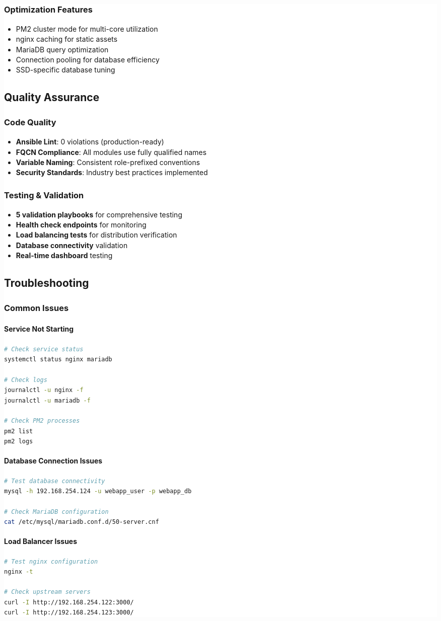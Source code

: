 ### Optimization Features
- PM2 cluster mode for multi-core utilization
- nginx caching for static assets
- MariaDB query optimization
- Connection pooling for database efficiency
- SSD-specific database tuning

## Quality Assurance

### Code Quality
- **Ansible Lint**: 0 violations (production-ready)
- **FQCN Compliance**: All modules use fully qualified names
- **Variable Naming**: Consistent role-prefixed conventions
- **Security Standards**: Industry best practices implemented

### Testing & Validation
- **5 validation playbooks** for comprehensive testing
- **Health check endpoints** for monitoring
- **Load balancing tests** for distribution verification
- **Database connectivity** validation
- **Real-time dashboard** testing

## Troubleshooting

### Common Issues

#### Service Not Starting
```bash
# Check service status
systemctl status nginx mariadb

# Check logs
journalctl -u nginx -f
journalctl -u mariadb -f

# Check PM2 processes
pm2 list
pm2 logs
```

#### Database Connection Issues
```bash
# Test database connectivity
mysql -h 192.168.254.124 -u webapp_user -p webapp_db

# Check MariaDB configuration
cat /etc/mysql/mariadb.conf.d/50-server.cnf
```

#### Load Balancer Issues
```bash
# Test nginx configuration
nginx -t

# Check upstream servers
curl -I http://192.168.254.122:3000/
curl -I http://192.168.254.123:3000/
```
